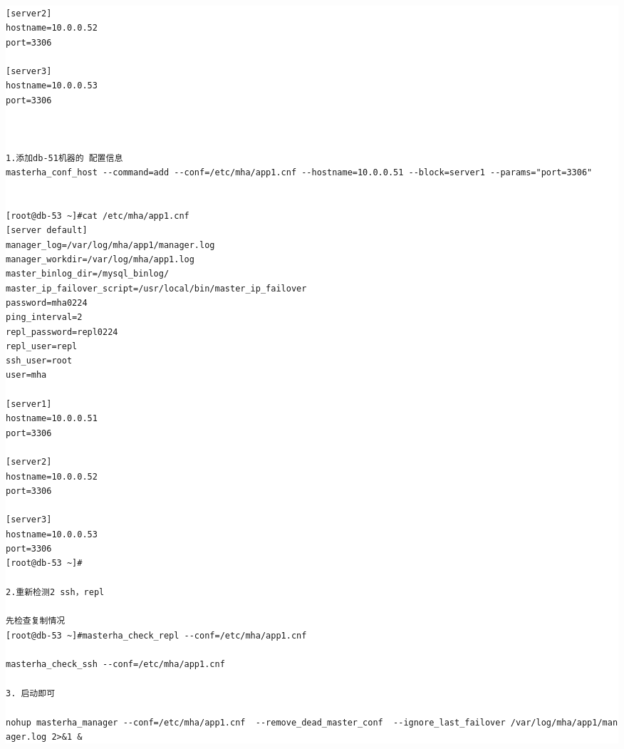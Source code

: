 ```
[server2]
hostname=10.0.0.52
port=3306

[server3]
hostname=10.0.0.53
port=3306



1.添加db-51机器的 配置信息
masterha_conf_host --command=add --conf=/etc/mha/app1.cnf --hostname=10.0.0.51 --block=server1 --params="port=3306"


[root@db-53 ~]#cat /etc/mha/app1.cnf 
[server default]
manager_log=/var/log/mha/app1/manager.log
manager_workdir=/var/log/mha/app1.log
master_binlog_dir=/mysql_binlog/
master_ip_failover_script=/usr/local/bin/master_ip_failover
password=mha0224
ping_interval=2
repl_password=repl0224
repl_user=repl
ssh_user=root
user=mha

[server1]
hostname=10.0.0.51
port=3306

[server2]
hostname=10.0.0.52
port=3306

[server3]
hostname=10.0.0.53
port=3306
[root@db-53 ~]#

2.重新检测2 ssh，repl

先检查复制情况
[root@db-53 ~]#masterha_check_repl --conf=/etc/mha/app1.cnf

masterha_check_ssh --conf=/etc/mha/app1.cnf

3. 启动即可

nohup masterha_manager --conf=/etc/mha/app1.cnf  --remove_dead_master_conf  --ignore_last_failover /var/log/mha/app1/manager.log 2>&1 &

```
